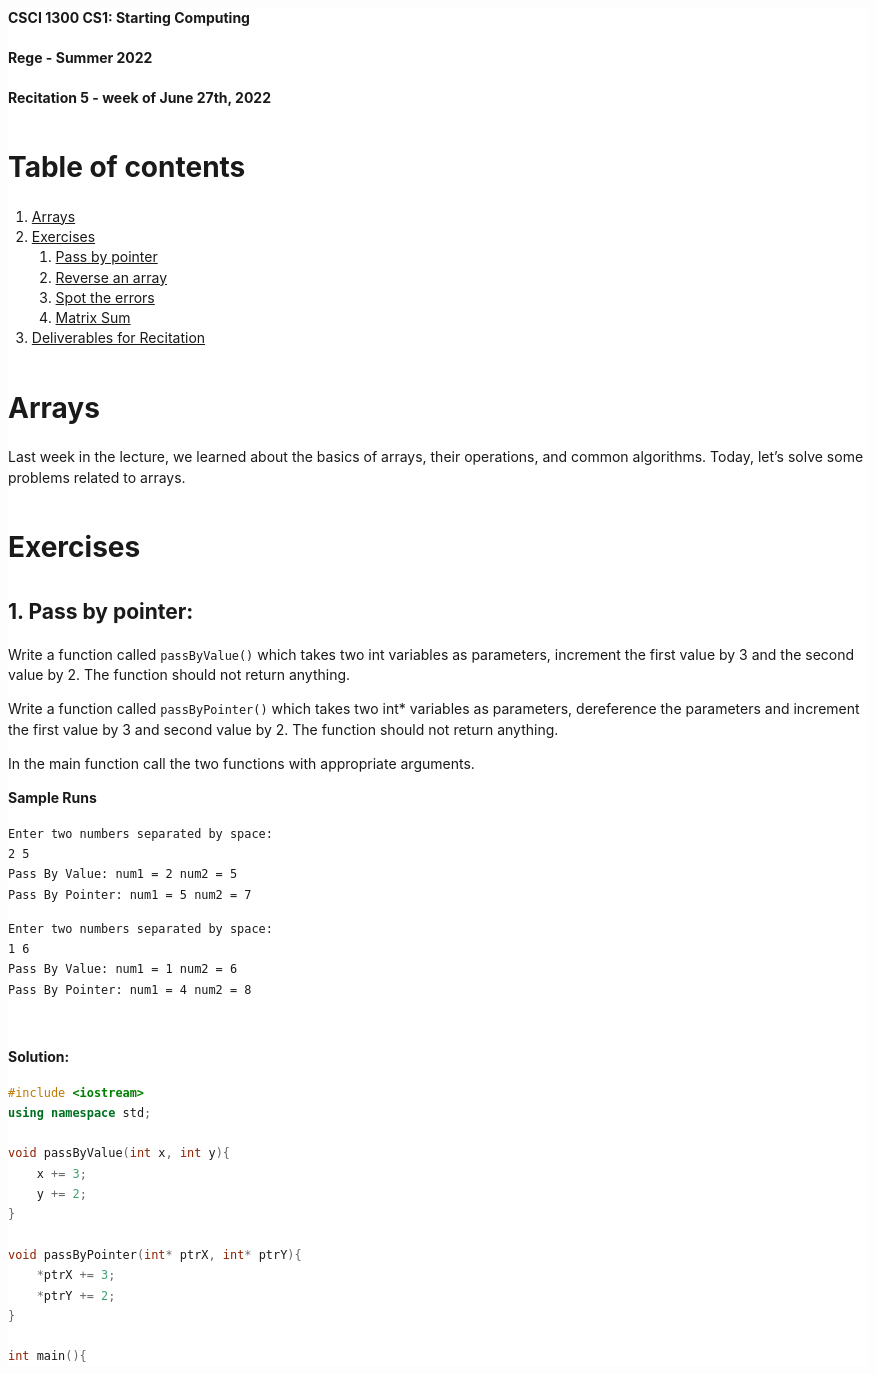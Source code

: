 #### **CSCI 1300 CS1: Starting Computing**
#### **Rege - Summer 2022**
#### **Recitation 5 - week of June 27th, 2022**

# Table of contents
1. [Arrays](#arrays)
2. [Exercises](#exercises)
   1. [Pass by pointer](#pointerPass)
   2. [Reverse an array](#reverse)
   3. [Spot the errors](#spot)
   4. [Matrix Sum](#matrix)
3. [Deliverables for Recitation](#deliverables) 

# Arrays <a name="arrays"></a>
Last week in the lecture, we learned about the basics of arrays, their operations, and common algorithms. Today, let’s solve some problems related to arrays.

# Exercises <a name="exercises"></a>

## 1. Pass by pointer:  <a name="pointerPass"></a>
Write a function called ```passByValue()``` which takes two int variables as parameters, increment the first value by 3 and the second value by 2. The function should not return anything.

Write a function called ```passByPointer()``` which takes two int* variables as parameters, dereference the parameters and increment the first value by 3 and second value by 2. The function should not return anything. 

In the main function call the two functions with appropriate arguments.

**Sample Runs**
```
Enter two numbers separated by space: 
2 5
Pass By Value: num1 = 2 num2 = 5
Pass By Pointer: num1 = 5 num2 = 7
```

```
Enter two numbers separated by space: 
1 6
Pass By Value: num1 = 1 num2 = 6
Pass By Pointer: num1 = 4 num2 = 8
```
<br>

**Solution:**

```cpp
#include <iostream>
using namespace std;

void passByValue(int x, int y){
    x += 3;
    y += 2;
}

void passByPointer(int* ptrX, int* ptrY){
    *ptrX += 3;
    *ptrY += 2;
}

int main(){
```